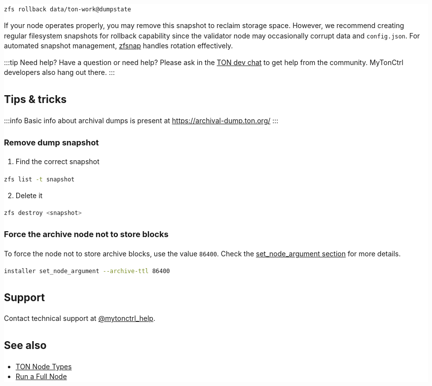 ```shell
zfs rollback data/ton-work@dumpstate
```

If your node operates properly, you may remove this snapshot to reclaim storage space. However, we recommend creating regular filesystem snapshots for rollback capability since the validator node may occasionally corrupt data and `config.json`. For automated snapshot management, [zfsnap](https://www.zfsnap.org/docs.html) handles rotation effectively.

:::tip Need help?
Have a question or need help? Please ask in the [TON dev chat](https://t.me/tondev_eng) to get help from the community. MyTonCtrl developers also hang out there.
:::

## Tips & tricks

:::info
Basic info about archival dumps is present at https://archival-dump.ton.org/
:::

### Remove dump snapshot

1. Find the correct snapshot

```bash
zfs list -t snapshot
```

2. Delete it

```bash
zfs destroy <snapshot>
```

### Force the archive node not to store blocks

To force the node not to store archive blocks, use the value `86400`. Check the [set_node_argument section](/v3/documentation/infra/nodes/mytonctrl/mytonctrl-overview#set_node_argument) for more details.

```bash
installer set_node_argument --archive-ttl 86400
```

## Support

Contact technical support at [@mytonctrl_help](https://t.me/mytonctrl_help).

## See also

- [TON Node Types](/v3/documentation/infra/nodes/node-types)
- [Run a Full Node](/v3/guidelines/nodes/running-nodes/full-node)

<Feedback />

